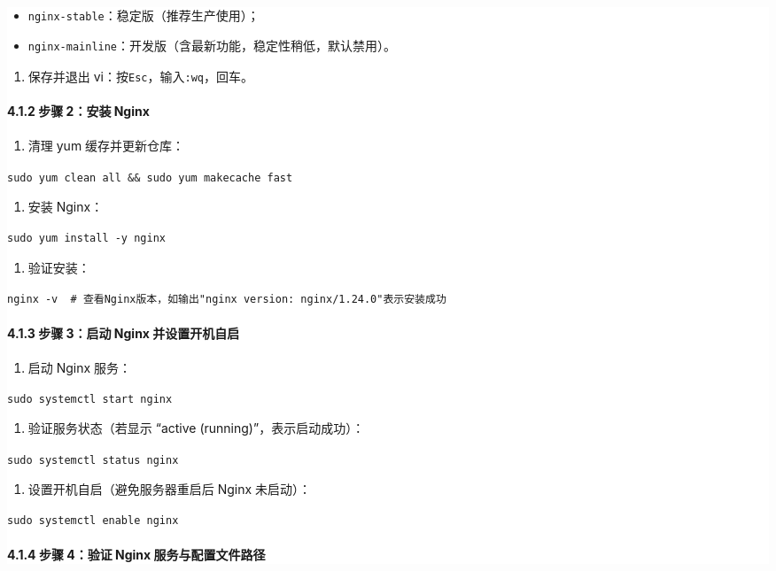 *   `nginx-stable`：稳定版（推荐生产使用）；

*   `nginx-mainline`：开发版（含最新功能，稳定性稍低，默认禁用）。

1.  保存并退出 vi：按`Esc`，输入`:wq`，回车。

#### 4.1.2 步骤 2：安装 Nginx



1.  清理 yum 缓存并更新仓库：



```
sudo yum clean all && sudo yum makecache fast
```



1.  安装 Nginx：



```
sudo yum install -y nginx
```



1.  验证安装：



```
nginx -v  # 查看Nginx版本，如输出"nginx version: nginx/1.24.0"表示安装成功
```

#### 4.1.3 步骤 3：启动 Nginx 并设置开机自启



1.  启动 Nginx 服务：



```
sudo systemctl start nginx
```



1.  验证服务状态（若显示 “active (running)”，表示启动成功）：



```
sudo systemctl status nginx
```



1.  设置开机自启（避免服务器重启后 Nginx 未启动）：



```
sudo systemctl enable nginx
```
#### 4.1.4 步骤 4：验证 Nginx 服务与配置文件路径
